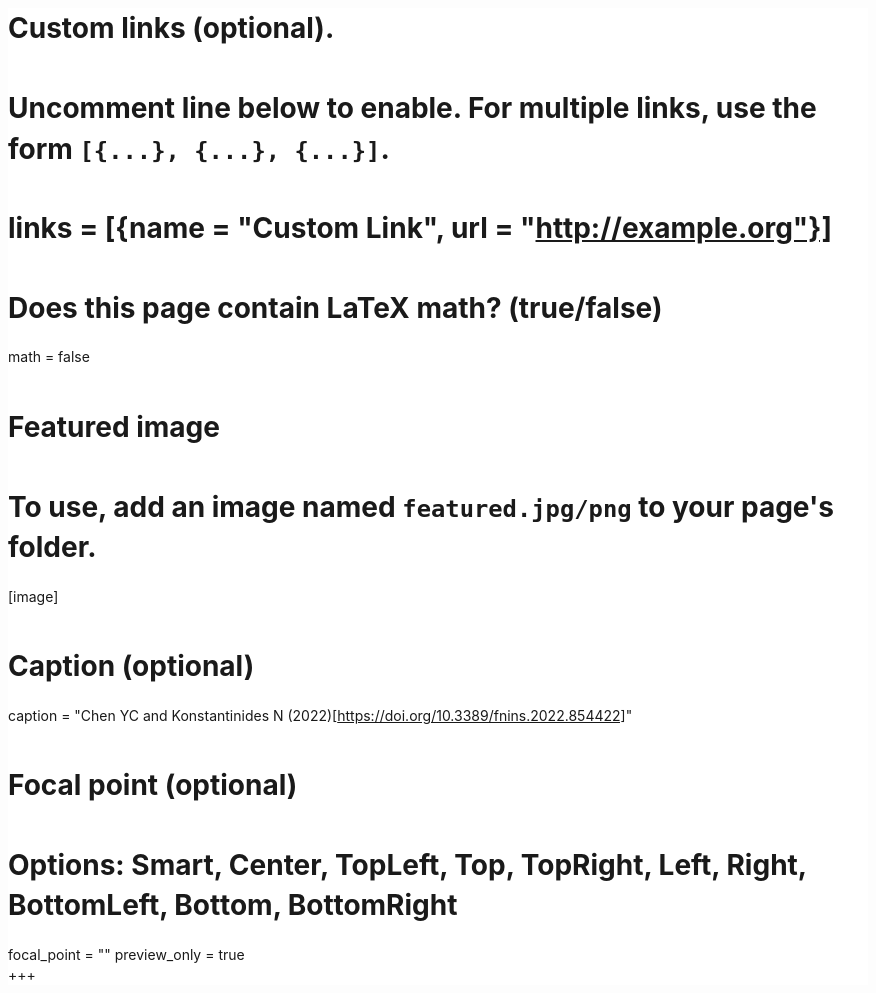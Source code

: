 # Custom links (optional).
#   Uncomment line below to enable. For multiple links, use the form `[{...}, {...}, {...}]`.
# links = [{name = "Custom Link", url = "http://example.org"}]

# Does this page contain LaTeX math? (true/false)
math = false

# Featured image
# To use, add an image named `featured.jpg/png` to your page's folder. 
[image]
  # Caption (optional)
  caption = "Chen YC and Konstantinides N (2022)[https://doi.org/10.3389/fnins.2022.854422]"

  # Focal point (optional)
  # Options: Smart, Center, TopLeft, Top, TopRight, Left, Right, BottomLeft, Bottom, BottomRight
  focal_point = ""
  preview_only = true  
+++
